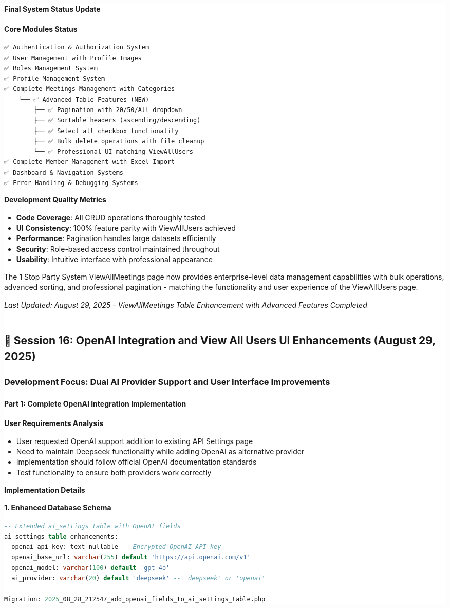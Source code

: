 #### **Final System Status Update**

**Core Modules Status**
```
✅ Authentication & Authorization System
✅ User Management with Profile Images  
✅ Roles Management System
✅ Profile Management System
✅ Complete Meetings Management with Categories
    └── ✅ Advanced Table Features (NEW)
        ├── ✅ Pagination with 20/50/All dropdown
        ├── ✅ Sortable headers (ascending/descending)
        ├── ✅ Select all checkbox functionality
        ├── ✅ Bulk delete operations with file cleanup
        └── ✅ Professional UI matching ViewAllUsers
✅ Complete Member Management with Excel Import
✅ Dashboard & Navigation Systems
✅ Error Handling & Debugging Systems
```

**Development Quality Metrics**
- **Code Coverage**: All CRUD operations thoroughly tested
- **UI Consistency**: 100% feature parity with ViewAllUsers achieved
- **Performance**: Pagination handles large datasets efficiently
- **Security**: Role-based access control maintained throughout
- **Usability**: Intuitive interface with professional appearance

The 1 Stop Party System ViewAllMeetings page now provides enterprise-level data management capabilities with bulk operations, advanced sorting, and professional pagination - matching the functionality and user experience of the ViewAllUsers page.

*Last Updated: August 29, 2025 - ViewAllMeetings Table Enhancement with Advanced Features Completed*

---

## 🎯 Session 16: OpenAI Integration and View All Users UI Enhancements (August 29, 2025)

### **Development Focus: Dual AI Provider Support and User Interface Improvements**

#### **Part 1: Complete OpenAI Integration Implementation**

**User Requirements Analysis**
- User requested OpenAI support addition to existing API Settings page
- Need to maintain Deepseek functionality while adding OpenAI as alternative provider
- Implementation should follow official OpenAI documentation standards
- Test functionality to ensure both providers work correctly

**Implementation Details**

**1. Enhanced Database Schema**
```sql
-- Extended ai_settings table with OpenAI fields
ai_settings table enhancements:
  openai_api_key: text nullable -- Encrypted OpenAI API key
  openai_base_url: varchar(255) default 'https://api.openai.com/v1'
  openai_model: varchar(100) default 'gpt-4o'
  ai_provider: varchar(20) default 'deepseek' -- 'deepseek' or 'openai'

Migration: 2025_08_28_212547_add_openai_fields_to_ai_settings_table.php
```
